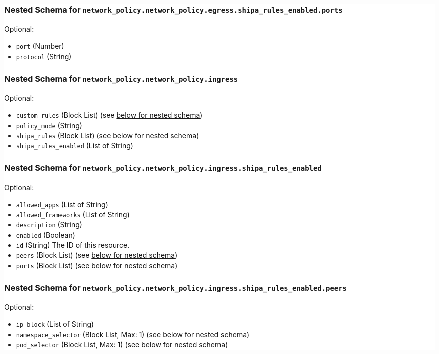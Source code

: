 


<a id="nestedblock--network_policy--network_policy--egress--shipa_rules_enabled--ports"></a>
### Nested Schema for `network_policy.network_policy.egress.shipa_rules_enabled.ports`

Optional:

- `port` (Number)
- `protocol` (String)




<a id="nestedblock--network_policy--network_policy--ingress"></a>
### Nested Schema for `network_policy.network_policy.ingress`

Optional:

- `custom_rules` (Block List) (see [below for nested schema](#nestedblock--network_policy--network_policy--ingress--custom_rules))
- `policy_mode` (String)
- `shipa_rules` (Block List) (see [below for nested schema](#nestedblock--network_policy--network_policy--ingress--shipa_rules))
- `shipa_rules_enabled` (List of String)

<a id="nestedblock--network_policy--network_policy--ingress--custom_rules"></a>
### Nested Schema for `network_policy.network_policy.ingress.shipa_rules_enabled`

Optional:

- `allowed_apps` (List of String)
- `allowed_frameworks` (List of String)
- `description` (String)
- `enabled` (Boolean)
- `id` (String) The ID of this resource.
- `peers` (Block List) (see [below for nested schema](#nestedblock--network_policy--network_policy--ingress--shipa_rules_enabled--peers))
- `ports` (Block List) (see [below for nested schema](#nestedblock--network_policy--network_policy--ingress--shipa_rules_enabled--ports))

<a id="nestedblock--network_policy--network_policy--ingress--shipa_rules_enabled--peers"></a>
### Nested Schema for `network_policy.network_policy.ingress.shipa_rules_enabled.peers`

Optional:

- `ip_block` (List of String)
- `namespace_selector` (Block List, Max: 1) (see [below for nested schema](#nestedblock--network_policy--network_policy--ingress--shipa_rules_enabled--peers--namespace_selector))
- `pod_selector` (Block List, Max: 1) (see [below for nested schema](#nestedblock--network_policy--network_policy--ingress--shipa_rules_enabled--peers--pod_selector))
